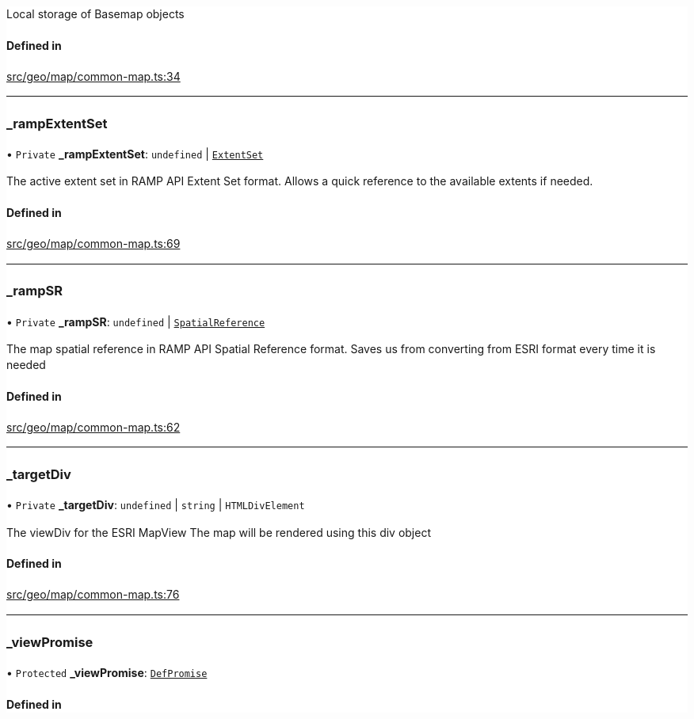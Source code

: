 Local storage of Basemap objects

#### Defined in

[src/geo/map/common-map.ts:34](https://github.com/sharvenp/ramp4-docs/blob/c6cdb39/src/geo/map/common-map.ts#L34)

___

### \_rampExtentSet

• `Private` **\_rampExtentSet**: `undefined` \| [`ExtentSet`](geo_api_map_extent_set.ExtentSet.md)

The active extent set in RAMP API Extent Set format.
Allows a quick reference to the available extents if needed.

#### Defined in

[src/geo/map/common-map.ts:69](https://github.com/sharvenp/ramp4-docs/blob/c6cdb39/src/geo/map/common-map.ts#L69)

___

### \_rampSR

• `Private` **\_rampSR**: `undefined` \| [`SpatialReference`](geo_api_graphic_geometry_spatial_reference.SpatialReference.md)

The map spatial reference in RAMP API Spatial Reference format.
Saves us from converting from ESRI format every time it is needed

#### Defined in

[src/geo/map/common-map.ts:62](https://github.com/sharvenp/ramp4-docs/blob/c6cdb39/src/geo/map/common-map.ts#L62)

___

### \_targetDiv

• `Private` **\_targetDiv**: `undefined` \| `string` \| `HTMLDivElement`

The viewDiv for the ESRI MapView
The map will be rendered using this div object

#### Defined in

[src/geo/map/common-map.ts:76](https://github.com/sharvenp/ramp4-docs/blob/c6cdb39/src/geo/map/common-map.ts#L76)

___

### \_viewPromise

• `Protected` **\_viewPromise**: [`DefPromise`](geo_api_utils_promise.DefPromise.md)

#### Defined in
